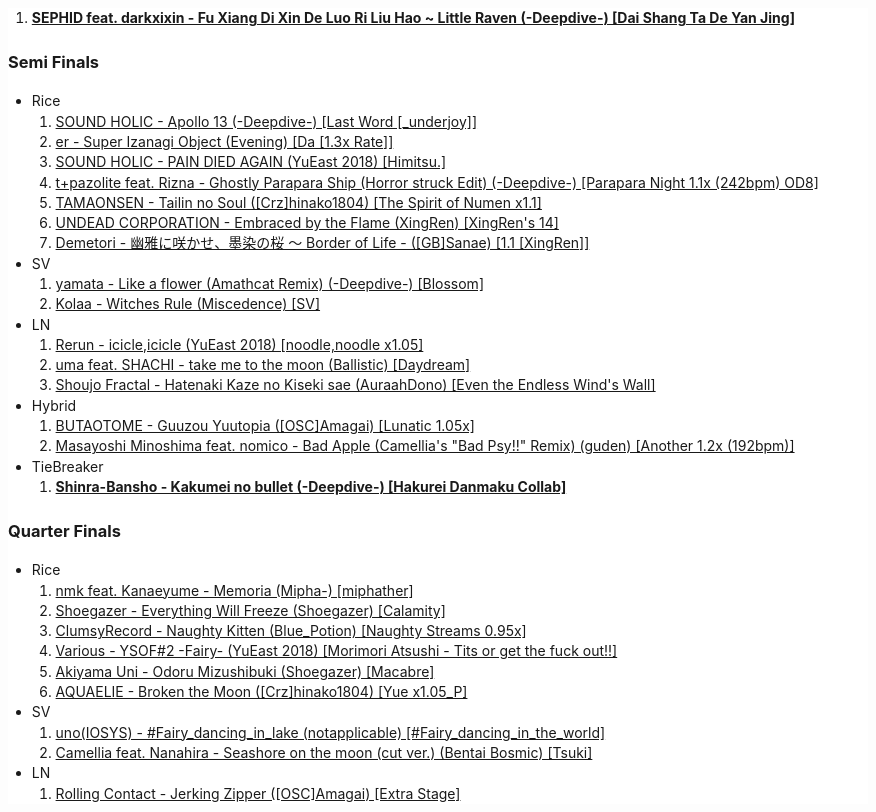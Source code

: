   1. **[SEPHID feat. darkxixin - Fu Xiang Di Xin De Luo Ri Liu Hao ~ Little Raven (-Deepdive-) \[Dai Shang Ta De Yan Jing\]](https://osu.ppy.sh/beatmapsets/1714434#mania/3503075)**

### Semi Finals

- Rice
  1. [SOUND HOLIC - Apollo 13 (-Deepdive-) \[Last Word \[\_underjoy\]\]](https://osu.ppy.sh/beatmapsets/1705564#mania/3485080)
  2. [er - Super Izanagi Object (Evening) \[Da \[1.3x Rate\]\]](https://osu.ppy.sh/beatmapsets/1496109#mania/3067002)
  3. [SOUND HOLIC - PAIN DIED AGAIN (YuEast 2018) \[Himitsu.\]](https://osu.ppy.sh/beatmapsets/1661989#mania/3392921)
  4. [t+pazolite feat. Rizna - Ghostly Parapara Ship (Horror struck Edit) (-Deepdive-) \[Parapara Night 1.1x (242bpm) OD8\]](https://osu.ppy.sh/beatmapsets/1665834#mania/3400867)
  5. [TAMAONSEN - Tailin no Soul (\[Crz\]hinako1804) \[The Spirit of Numen x1.1\]](https://osu.ppy.sh/beatmapsets/1678453#mania/3429137)
  6. [UNDEAD CORPORATION - Embraced by the Flame (XingRen) \[XingRen's 14\]](https://osu.ppy.sh/beatmapsets/1611863#mania/3290918)
  7. [Demetori - 幽雅に咲かせ、墨染の桜 ～ Border of Life - (\[GB\]Sanae) \[1.1 \[XingRen\]\]](https://osu.ppy.sh/beatmapsets/1706301#mania/3486480)
- SV
  1. [yamata - Like a flower (Amathcat Remix) (-Deepdive-) \[Blossom\]](https://osu.ppy.sh/beatmapsets/1709481#mania/3493188)
  2. [Kolaa - Witches Rule (Miscedence) \[SV\]](https://osu.ppy.sh/beatmapsets/1628191#mania/3324087)
- LN
  1. [Rerun - icicle,icicle (YuEast 2018) \[noodle,noodle x1.05\]](https://osu.ppy.sh/beatmapsets/1610573#mania/3288374)
  2. [uma feat. SHACHI - take me to the moon (Ballistic) \[Daydream\]](https://osu.ppy.sh/beatmapsets/1562738#mania/3191238)
  3. [Shoujo Fractal - Hatenaki Kaze no Kiseki sae (AuraahDono) \[Even the Endless Wind's Wall\]](https://osu.ppy.sh/beatmapsets/988816#mania/2068407)
- Hybrid
  1. [BUTAOTOME - Guuzou Yuutopia (\[OSC\]Amagai) \[Lunatic 1.05x\]](https://osu.ppy.sh/beatmapsets/1705602#mania/3485161)
  2. [Masayoshi Minoshima feat. nomico - Bad Apple (Camellia's "Bad Psy!!" Remix) (guden) \[Another 1.2x (192bpm)\]](https://osu.ppy.sh/beatmapsets/1490202#mania/3159375)
- TieBreaker
  1. **[Shinra-Bansho - Kakumei no bullet (-Deepdive-) \[Hakurei Danmaku Collab\]](https://osu.ppy.sh/beatmapsets/1706414#mania/3486671)**

### Quarter Finals 

- Rice
  1. [nmk feat. Kanaeyume - Memoria (Mipha-) \[miphather\]](https://osu.ppy.sh/beatmapsets/1564347#mania/3194488)
  2. [Shoegazer - Everything Will Freeze (Shoegazer) \[Calamity\]](https://osu.ppy.sh/beatmapsets/728496#mania/1538017)
  3. [ClumsyRecord - Naughty Kitten (Blue\_Potion) \[Naughty Streams 0.95x\]](https://osu.ppy.sh/beatmapsets/1670259#mania/3411405)
  4. [Various - YSOF#2 -Fairy- (YuEast 2018) \[Morimori Atsushi - Tits or get the fuck out!!\]](https://osu.ppy.sh/beatmapsets/1306263#mania/2708327)
  5. [Akiyama Uni - Odoru Mizushibuki (Shoegazer) \[Macabre\]](https://osu.ppy.sh/beatmapsets/376703#mania/3090565)
  6. [AQUAELIE - Broken the Moon (\[Crz\]hinako1804) \[Yue x1.05_P\]](https://osu.ppy.sh/beatmapsets/1180540#mania/3419925)
- SV
  1. [uno(IOSYS) - #Fairy_dancing_in_lake (notapplicable) \[#Fairy_dancing_in_the_world\]](https://osu.ppy.sh/beatmapsets/1128020#mania/2356532)
  2. [Camellia feat. Nanahira - Seashore on the moon (cut ver.) (Bentai Bosmic) \[Tsuki\]](https://osu.ppy.sh/beatmapsets/914391#mania/1909870)
- LN
  1. [Rolling Contact - Jerking Zipper (\[OSC\]Amagai) \[Extra Stage\]](https://osu.ppy.sh/beatmapsets/1700816#mania/3475356)